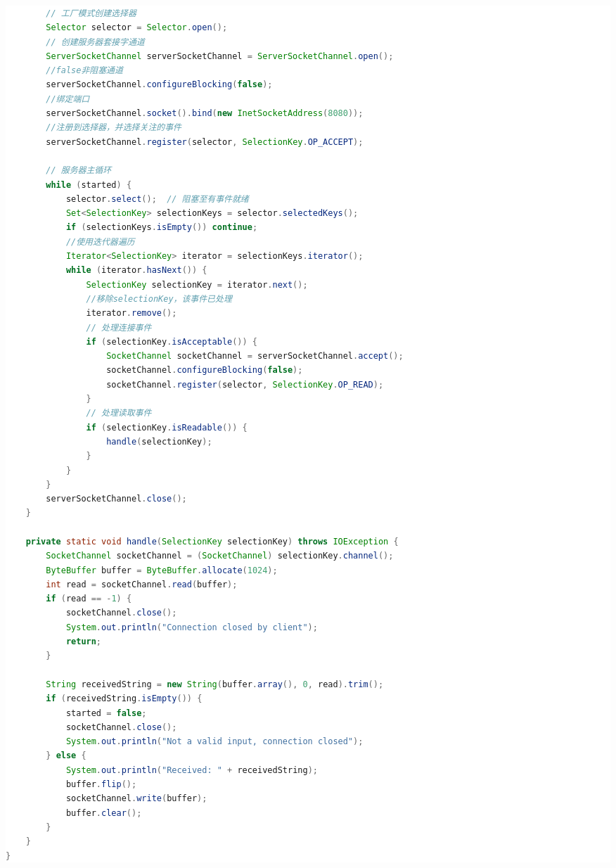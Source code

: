 ```java
        // 工厂模式创建选择器
        Selector selector = Selector.open();
        // 创建服务器套接字通道
        ServerSocketChannel serverSocketChannel = ServerSocketChannel.open();
        //false非阻塞通道
        serverSocketChannel.configureBlocking(false);
        //绑定端口
        serverSocketChannel.socket().bind(new InetSocketAddress(8080));
        //注册到选择器，并选择关注的事件
        serverSocketChannel.register(selector, SelectionKey.OP_ACCEPT);

        // 服务器主循环
        while (started) {
            selector.select();  // 阻塞至有事件就绪
            Set<SelectionKey> selectionKeys = selector.selectedKeys();
            if (selectionKeys.isEmpty()) continue;
			//使用迭代器遍历
            Iterator<SelectionKey> iterator = selectionKeys.iterator();
            while (iterator.hasNext()) {
                SelectionKey selectionKey = iterator.next();
                //移除selectionKey，该事件已处理
                iterator.remove();
                // 处理连接事件
                if (selectionKey.isAcceptable()) {
                    SocketChannel socketChannel = serverSocketChannel.accept();
                    socketChannel.configureBlocking(false);
                    socketChannel.register(selector, SelectionKey.OP_READ);
                }
                // 处理读取事件
                if (selectionKey.isReadable()) {
                    handle(selectionKey);
                }
            }
        }
        serverSocketChannel.close();
    }

    private static void handle(SelectionKey selectionKey) throws IOException {
        SocketChannel socketChannel = (SocketChannel) selectionKey.channel();
        ByteBuffer buffer = ByteBuffer.allocate(1024);
        int read = socketChannel.read(buffer);
        if (read == -1) {
            socketChannel.close();
            System.out.println("Connection closed by client");
            return;
        }

        String receivedString = new String(buffer.array(), 0, read).trim();
        if (receivedString.isEmpty()) {
            started = false;
            socketChannel.close();
            System.out.println("Not a valid input, connection closed");
        } else {
            System.out.println("Received: " + receivedString);
            buffer.flip();
            socketChannel.write(buffer);
            buffer.clear();
        }
    }
}
```

